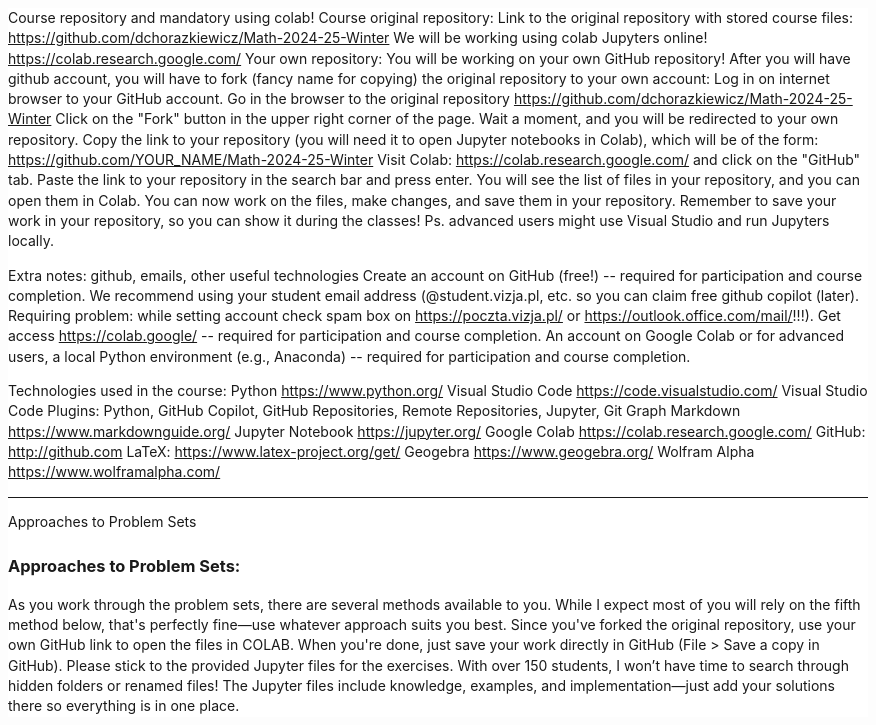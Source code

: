 Course repository and mandatory using colab!
Course original repository: 
Link to the original repository with stored course files: https://github.com/dchorazkiewicz/Math-2024-25-Winter
We will be working using  colab Jupyters online! https://colab.research.google.com/
Your own repository: 
You will be working on your own GitHub repository! After you will have github account, you will have to fork (fancy name for copying) the original repository to your own account:
Log in on internet browser to your GitHub account.
Go in the browser to the original repository https://github.com/dchorazkiewicz/Math-2024-25-Winter
Click on the "Fork" button in the upper right corner of the page.
Wait a moment, and you will be redirected to your own repository.
Copy the link to your repository (you will need it to open Jupyter notebooks in Colab), which will be of the form: https://github.com/YOUR_NAME/Math-2024-25-Winter
Visit Colab: https://colab.research.google.com/ and click on the "GitHub" tab.
Paste the link to your repository in the search bar and press enter.
You will see the list of files in your repository, and you can open them in Colab.
You can now work on the files, make changes, and save them in your repository.
Remember to save your work in your repository, so you can show it during the classes!
Ps. advanced users might use Visual Studio and run Jupyters locally.
 
Extra notes: github, emails, other useful technologies
Create an account on GitHub (free!) -- required for participation and course completion.
We recommend using your student email address (@student.vizja.pl, etc. so you can claim free github copilot (later).
Requiring problem: while setting account check spam box on https://poczta.vizja.pl/ or https://outlook.office.com/mail/!!!).
Get access https://colab.google/ -- required for participation and course completion.
An account on Google Colab or for advanced users, a local Python environment (e.g., Anaconda) -- required for participation and course completion.
 
Technologies used in the course:
Python https://www.python.org/
Visual Studio Code https://code.visualstudio.com/
Visual Studio Code Plugins: Python, GitHub Copilot, GitHub Repositories, Remote Repositories, Jupyter, Git Graph
Markdown https://www.markdownguide.org/
Jupyter Notebook https://jupyter.org/
Google Colab https://colab.research.google.com/
GitHub: http://github.com
LaTeX: https://www.latex-project.org/get/
Geogebra https://www.geogebra.org/
Wolfram Alpha https://www.wolframalpha.com/
 
---

Approaches to Problem Sets
### Approaches to Problem Sets:
 
As you work through the problem sets, there are several methods available to you. While I expect most of you will rely on the fifth method below, that's perfectly fine—use whatever approach suits you best.
Since you've forked the original repository, use your own GitHub link to open the files in COLAB. When you're done, just save your work directly in GitHub (File > Save a copy in GitHub). Please stick to the provided Jupyter files for the exercises. With over 150 students, I won’t have time to search through hidden folders or renamed files! The Jupyter files include knowledge, examples, and implementation—just add your solutions there so everything is in one place.
 